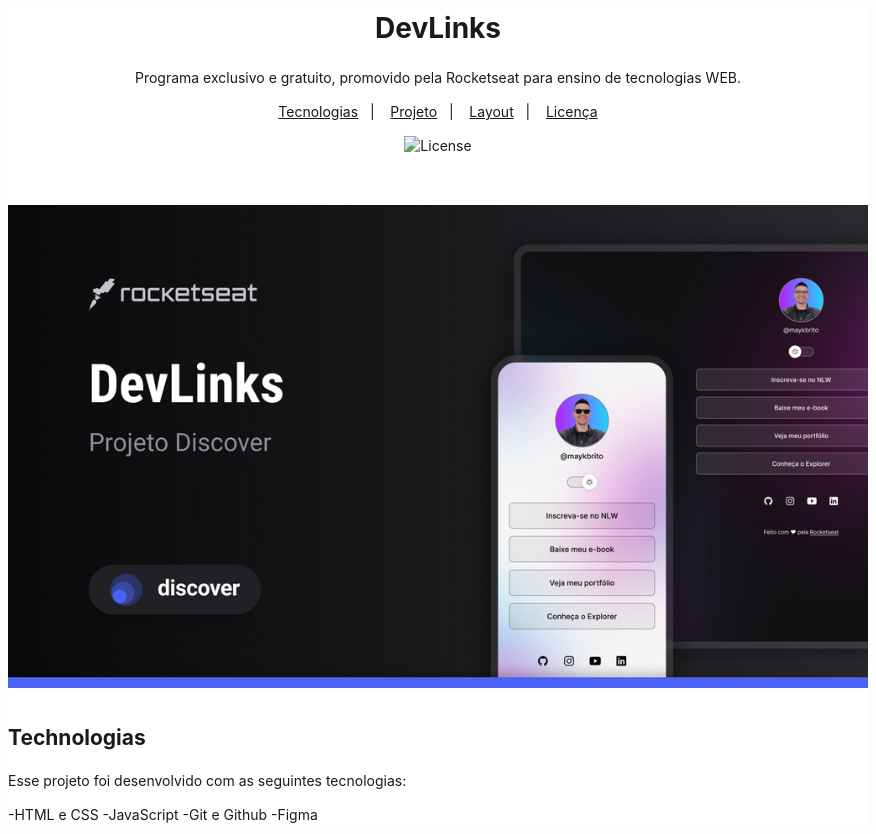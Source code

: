 <h1 align="center"> DevLinks </h1>

<p align="center">
Programa exclusivo e gratuito, promovido pela Rocketseat para ensino de tecnologias WEB.
</p>

<p align="center">
  <a href="#-tecnologias">Tecnologias</a>&nbsp;&nbsp;&nbsp;|&nbsp;&nbsp;&nbsp;
  <a href="#-projeto">Projeto</a>&nbsp;&nbsp;&nbsp;|&nbsp;&nbsp;&nbsp;
  <a href="#-layout">Layout</a>&nbsp;&nbsp;&nbsp;|&nbsp;&nbsp;&nbsp;
  <a href="#memo-licença">Licença</a>
</p>

<p align="center">
  <img alt="License" src="https://img.shields.io/static/v1?label=license&message=MIT&color=49AA26&labelColor=000000">
</p><br>

<p align="center">
  <img alt="projeto DevLinks" src=".github/preview.jpg" width="100%">
</p>


## Technologias

Esse projeto foi desenvolvido com as seguintes tecnologias:

-HTML e CSS
-JavaScript
-Git e Github
-Figma
